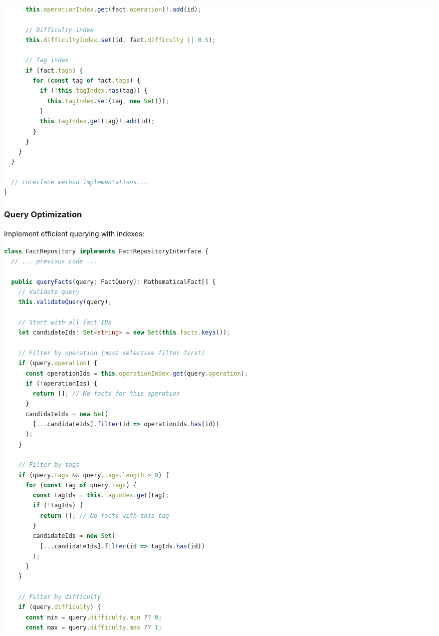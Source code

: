 ```typescript
      this.operationIndex.get(fact.operation)!.add(id);
      
      // Difficulty index
      this.difficultyIndex.set(id, fact.difficulty || 0.5);
      
      // Tag index
      if (fact.tags) {
        for (const tag of fact.tags) {
          if (!this.tagIndex.has(tag)) {
            this.tagIndex.set(tag, new Set());
          }
          this.tagIndex.get(tag)!.add(id);
        }
      }
    }
  }
  
  // Interface method implementations...
}
```

### Query Optimization

Implement efficient querying with indexes:

```typescript
class FactRepository implements FactRepositoryInterface {
  // ... previous code ...
  
  public queryFacts(query: FactQuery): MathematicalFact[] {
    // Validate query
    this.validateQuery(query);
    
    // Start with all fact IDs
    let candidateIds: Set<string> = new Set(this.facts.keys());
    
    // Filter by operation (most selective filter first)
    if (query.operation) {
      const operationIds = this.operationIndex.get(query.operation);
      if (!operationIds) {
        return []; // No facts for this operation
      }
      candidateIds = new Set(
        [...candidateIds].filter(id => operationIds.has(id))
      );
    }
    
    // Filter by tags
    if (query.tags && query.tags.length > 0) {
      for (const tag of query.tags) {
        const tagIds = this.tagIndex.get(tag);
        if (!tagIds) {
          return []; // No facts with this tag
        }
        candidateIds = new Set(
          [...candidateIds].filter(id => tagIds.has(id))
        );
      }
    }
    
    // Filter by difficulty
    if (query.difficulty) {
      const min = query.difficulty.min ?? 0;
      const max = query.difficulty.max ?? 1;
```
